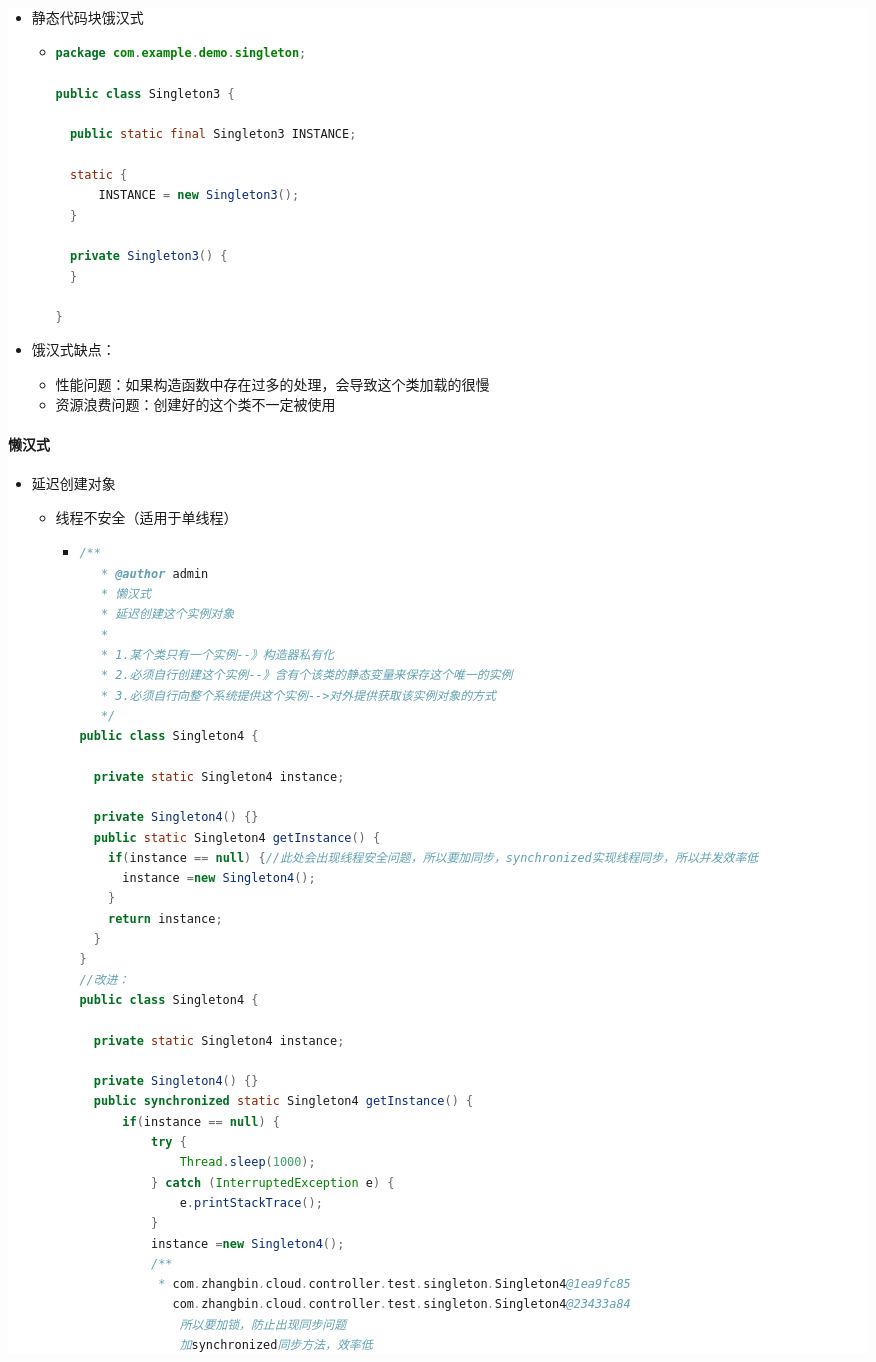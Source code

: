   - 静态代码块饿汉式

    - ```java
      package com.example.demo.singleton;

      public class Singleton3 {
      	
      	public static final Singleton3 INSTANCE;
      	
      	static {
      		INSTANCE = new Singleton3();
      	}

      	private Singleton3() {
      	}
      	
      }
      ```

- 饿汉式缺点：

  - 性能问题：如果构造函数中存在过多的处理，会导致这个类加载的很慢
  - 资源浪费问题：创建好的这个类不一定被使用

#### 懒汉式 

- 延迟创建对象
  - 线程不安全（适用于单线程）

    - ```java
      /**
         * @author admin
         * 懒汉式
         * 延迟创建这个实例对象
         * 
         * 1.某个类只有一个实例--》构造器私有化
         * 2.必须自行创建这个实例--》含有个该类的静态变量来保存这个唯一的实例
         * 3.必须自行向整个系统提供这个实例-->对外提供获取该实例对象的方式
         */
      public class Singleton4 {

        private static Singleton4 instance;

        private Singleton4() {}
        public static Singleton4 getInstance() {
          if(instance == null) {//此处会出现线程安全问题，所以要加同步，synchronized实现线程同步，所以并发效率低
            instance =new Singleton4();
          }
          return instance;
        }
      }
      //改进：
      public class Singleton4 {
      	
      	private static Singleton4 instance;
      	
      	private Singleton4() {}
      	public synchronized static Singleton4 getInstance() {
      		if(instance == null) {
      			try {
      				Thread.sleep(1000);
      			} catch (InterruptedException e) {
      				e.printStackTrace();
      			}
      			instance =new Singleton4();
      			/**
      			 * com.zhangbin.cloud.controller.test.singleton.Singleton4@1ea9fc85
      			   com.zhangbin.cloud.controller.test.singleton.Singleton4@23433a84
      				所以要加锁，防止出现同步问题
      				加synchronized同步方法，效率低